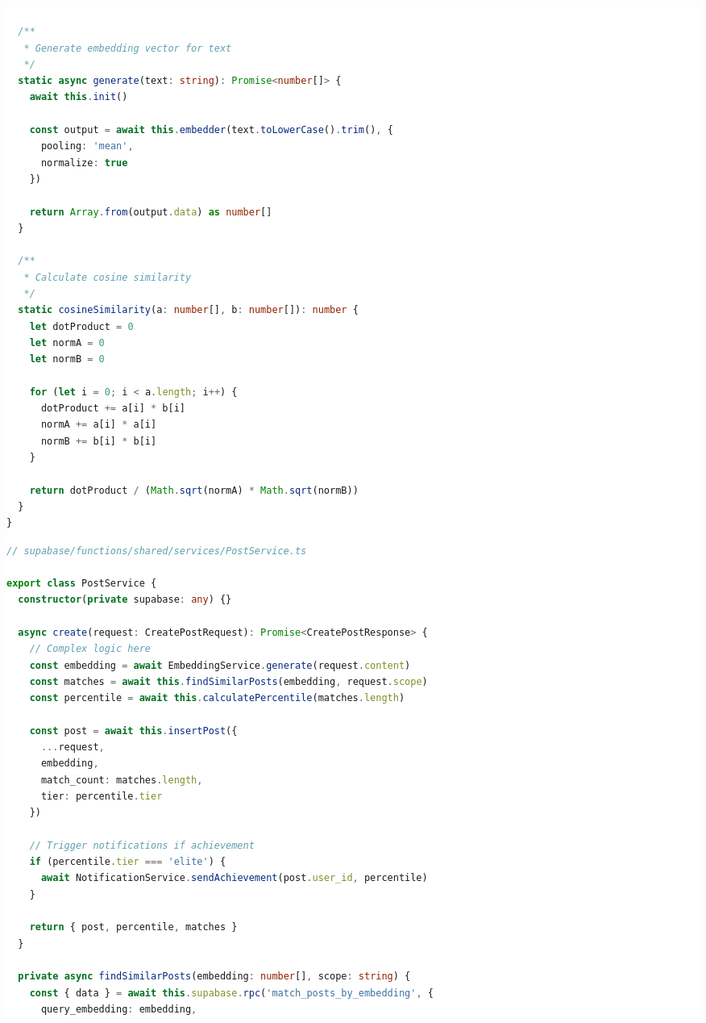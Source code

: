 ```typescript

  /**
   * Generate embedding vector for text
   */
  static async generate(text: string): Promise<number[]> {
    await this.init()
    
    const output = await this.embedder(text.toLowerCase().trim(), {
      pooling: 'mean',
      normalize: true
    })
    
    return Array.from(output.data) as number[]
  }

  /**
   * Calculate cosine similarity
   */
  static cosineSimilarity(a: number[], b: number[]): number {
    let dotProduct = 0
    let normA = 0
    let normB = 0
    
    for (let i = 0; i < a.length; i++) {
      dotProduct += a[i] * b[i]
      normA += a[i] * a[i]
      normB += b[i] * b[i]
    }
    
    return dotProduct / (Math.sqrt(normA) * Math.sqrt(normB))
  }
}
```

```typescript
// supabase/functions/shared/services/PostService.ts

export class PostService {
  constructor(private supabase: any) {}

  async create(request: CreatePostRequest): Promise<CreatePostResponse> {
    // Complex logic here
    const embedding = await EmbeddingService.generate(request.content)
    const matches = await this.findSimilarPosts(embedding, request.scope)
    const percentile = await this.calculatePercentile(matches.length)
    
    const post = await this.insertPost({
      ...request,
      embedding,
      match_count: matches.length,
      tier: percentile.tier
    })
    
    // Trigger notifications if achievement
    if (percentile.tier === 'elite') {
      await NotificationService.sendAchievement(post.user_id, percentile)
    }
    
    return { post, percentile, matches }
  }

  private async findSimilarPosts(embedding: number[], scope: string) {
    const { data } = await this.supabase.rpc('match_posts_by_embedding', {
      query_embedding: embedding,
```